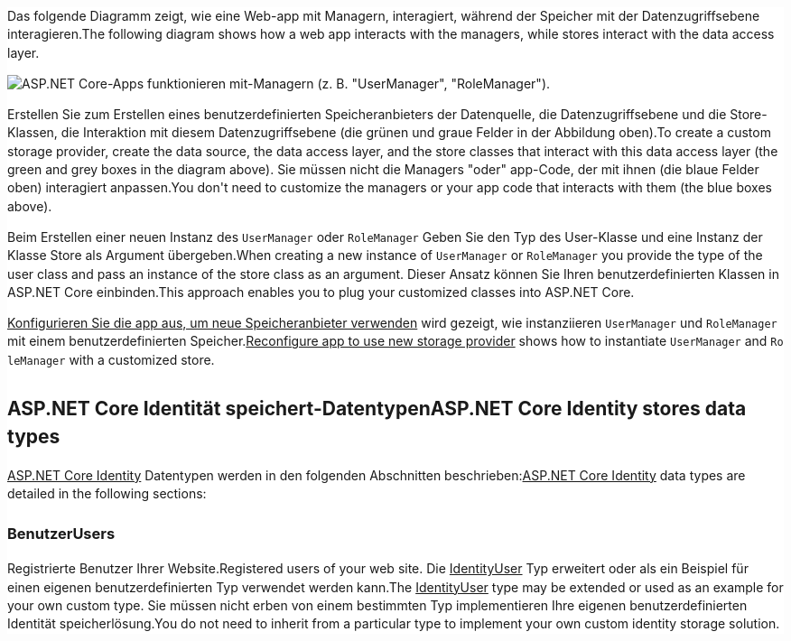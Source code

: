<span data-ttu-id="b6219-127">Das folgende Diagramm zeigt, wie eine Web-app mit Managern, interagiert, während der Speicher mit der Datenzugriffsebene interagieren.</span><span class="sxs-lookup"><span data-stu-id="b6219-127">The following diagram shows how a web app interacts with the managers, while stores interact with the data access layer.</span></span>

![ASP.NET Core-Apps funktionieren mit-Managern (z. B. "UserManager", "RoleManager").](identity-custom-storage-providers/_static/identity-architecture-diagram.png)

<span data-ttu-id="b6219-130">Erstellen Sie zum Erstellen eines benutzerdefinierten Speicheranbieters der Datenquelle, die Datenzugriffsebene und die Store-Klassen, die Interaktion mit diesem Datenzugriffsebene (die grünen und graue Felder in der Abbildung oben).</span><span class="sxs-lookup"><span data-stu-id="b6219-130">To create a custom storage provider, create the data source, the data access layer, and the store classes that interact with this data access layer (the green and grey boxes in the diagram above).</span></span> <span data-ttu-id="b6219-131">Sie müssen nicht die Managers "oder" app-Code, der mit ihnen (die blaue Felder oben) interagiert anpassen.</span><span class="sxs-lookup"><span data-stu-id="b6219-131">You don't need to customize the managers or your app code that interacts with them (the blue boxes above).</span></span>

<span data-ttu-id="b6219-132">Beim Erstellen einer neuen Instanz des `UserManager` oder `RoleManager` Geben Sie den Typ des User-Klasse und eine Instanz der Klasse Store als Argument übergeben.</span><span class="sxs-lookup"><span data-stu-id="b6219-132">When creating a new instance of `UserManager` or `RoleManager` you provide the type of the user class and pass an instance of the store class as an argument.</span></span> <span data-ttu-id="b6219-133">Dieser Ansatz können Sie Ihren benutzerdefinierten Klassen in ASP.NET Core einbinden.</span><span class="sxs-lookup"><span data-stu-id="b6219-133">This approach enables you to plug your customized classes into ASP.NET Core.</span></span> 

<span data-ttu-id="b6219-134">[Konfigurieren Sie die app aus, um neue Speicheranbieter verwenden](#reconfigure-app-to-use-new-storage-provider) wird gezeigt, wie instanziieren `UserManager` und `RoleManager` mit einem benutzerdefinierten Speicher.</span><span class="sxs-lookup"><span data-stu-id="b6219-134">[Reconfigure app to use new storage provider](#reconfigure-app-to-use-new-storage-provider) shows how to instantiate `UserManager` and `RoleManager` with a customized store.</span></span>

## <a name="aspnet-core-identity-stores-data-types"></a><span data-ttu-id="b6219-135">ASP.NET Core Identität speichert-Datentypen</span><span class="sxs-lookup"><span data-stu-id="b6219-135">ASP.NET Core Identity stores data types</span></span>

<span data-ttu-id="b6219-136">[ASP.NET Core Identity](https://github.com/aspnet/identity) Datentypen werden in den folgenden Abschnitten beschrieben:</span><span class="sxs-lookup"><span data-stu-id="b6219-136">[ASP.NET Core Identity](https://github.com/aspnet/identity) data types are detailed in the following sections:</span></span>

### <a name="users"></a><span data-ttu-id="b6219-137">Benutzer</span><span class="sxs-lookup"><span data-stu-id="b6219-137">Users</span></span>

<span data-ttu-id="b6219-138">Registrierte Benutzer Ihrer Website.</span><span class="sxs-lookup"><span data-stu-id="b6219-138">Registered users of your web site.</span></span> <span data-ttu-id="b6219-139">Die [IdentityUser](https://docs.microsoft.com/aspnet/core/api/microsoft.aspnet.identity.corecompat.identityuser) Typ erweitert oder als ein Beispiel für einen eigenen benutzerdefinierten Typ verwendet werden kann.</span><span class="sxs-lookup"><span data-stu-id="b6219-139">The [IdentityUser](https://docs.microsoft.com/aspnet/core/api/microsoft.aspnet.identity.corecompat.identityuser) type may be extended or used as an example for your own custom type.</span></span> <span data-ttu-id="b6219-140">Sie müssen nicht erben von einem bestimmten Typ implementieren Ihre eigenen benutzerdefinierten Identität speicherlösung.</span><span class="sxs-lookup"><span data-stu-id="b6219-140">You do not need to inherit from a particular type to implement your own custom identity storage solution.</span></span>
